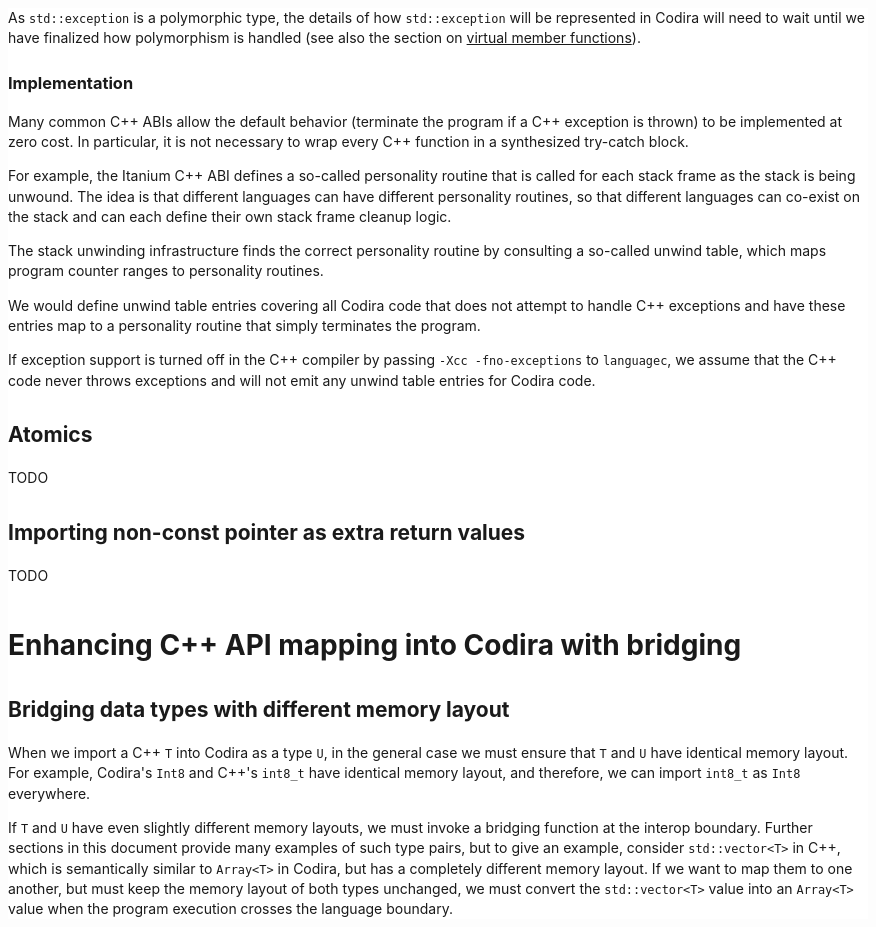As `std::exception` is a polymorphic type, the details of how `std::exception`
will be represented in Codira will need to wait until we have finalized how
polymorphism is handled (see also the section on [virtual member
functions](#virtual-member-functions)).

### Implementation

Many common C++ ABIs allow the default behavior (terminate the program if a
C++ exception is thrown) to be implemented at zero cost. In particular, it is not
necessary to wrap every C++ function in a synthesized try-catch block.

For example, the Itanium C++ ABI defines a so-called personality routine that is
called for each stack frame as the stack is being unwound. The idea is that
different languages can have different personality routines, so that different
languages can co-exist on the stack and can each define their own stack frame
cleanup logic.

The stack unwinding infrastructure finds the correct personality routine by
consulting a so-called unwind table, which maps program counter ranges to
personality routines.

We would define unwind table entries covering all Codira code that does not
attempt to handle C++ exceptions and have these entries map to a personality
routine that simply terminates the program.

If exception support is turned off in the C++ compiler by passing `-Xcc
-fno-exceptions` to `languagec`, we assume that the C++ code never throws
exceptions and will not emit any unwind table entries for Codira code.

## Atomics

TODO

## Importing non-const pointer as extra return values

TODO

# Enhancing C++ API mapping into Codira with bridging

## Bridging data types with different memory layout

When we import a C++ `T` into Codira as a type `U`, in the general case we must
ensure that `T` and `U` have identical memory layout. For example, Codira's `Int8`
and C++'s `int8_t` have identical memory layout, and therefore, we can import
`int8_t` as `Int8` everywhere.

If `T` and `U` have even slightly different memory layouts, we must invoke a
bridging function at the interop boundary. Further sections in this document
provide many examples of such type pairs, but to give an example, consider
`std::vector<T>` in C++, which is semantically similar to `Array<T>` in Codira,
but has a completely different memory layout. If we want to map them to one
another, but must keep the memory layout of both types unchanged, we must
convert the `std::vector<T>` value into an `Array<T>` value when the program
execution crosses the language boundary.
